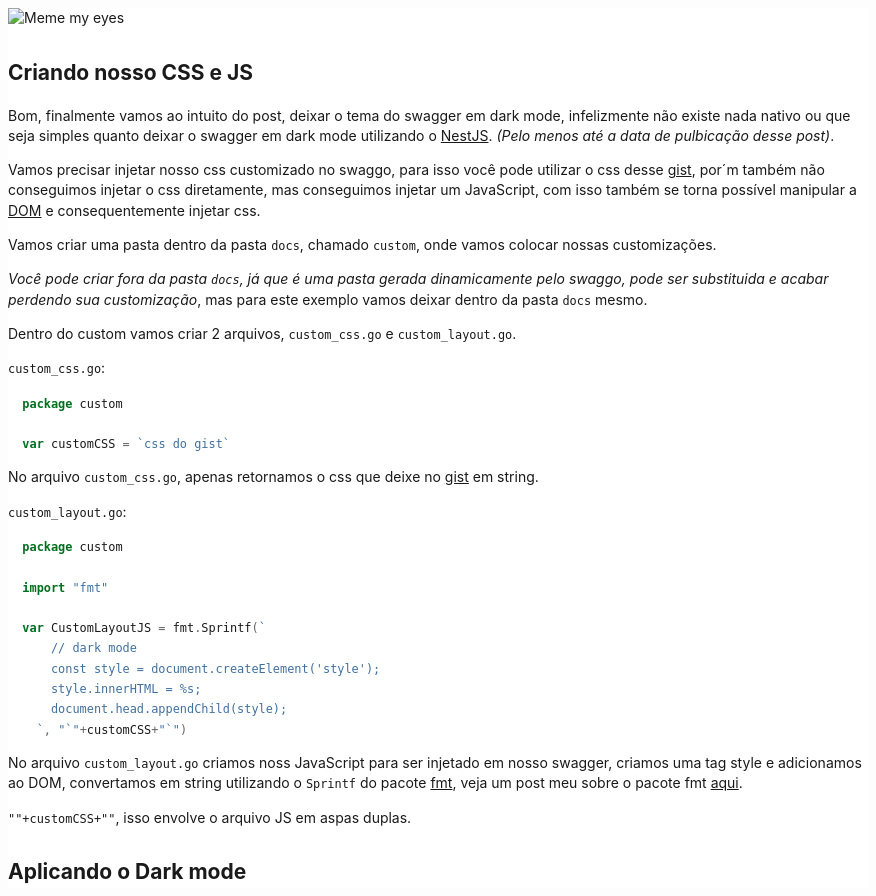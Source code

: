 ![Meme my eyes](https://media4.giphy.com/media/84BjZMVEX3aRG/giphy.gif?cid=7941fdc6zrsyrot6atdj7as4jvaiplgkjqkf9188qmmz57u0&ep=v1_gifs_search&rid=giphy.gif&ct=g)

## Criando nosso CSS e JS

Bom, finalmente vamos ao intuito do post, deixar o tema do swagger em dark mode, infelizmente não existe nada nativo ou que seja simples quanto deixar o swagger em dark mode utilizando o [NestJS](https://nestjs.com/). _(Pelo menos até a data de pulbicação desse post)_.

Vamos precisar injetar nosso css customizado no swaggo, para isso você pode utilizar o css desse [gist](https://gist.github.com/wiliamvj/674cbdf6de5377780013e6ff2e5667c3), por´m também não conseguimos injetar o css diretamente, mas conseguimos injetar um JavaScript, com isso também se torna possível manipular a [DOM](https://www.w3schools.com/js/js_htmldom.asp) e consequentemente injetar css.

Vamos criar uma pasta dentro da pasta `docs`, chamado `custom`, onde vamos colocar nossas customizações.

_Você pode criar fora da pasta `docs`, já que é uma pasta gerada dinamicamente pelo swaggo, pode ser substituida e acabar perdendo sua customização_, mas para este exemplo vamos deixar dentro da pasta `docs` mesmo.

Dentro do custom vamos criar 2 arquivos, `custom_css.go` e `custom_layout.go`.

`custom_css.go`:

```go
  package custom

  var customCSS = `css do gist`
```

No arquivo `custom_css.go`, apenas retornamos o css que deixe no [gist](https://gist.github.com/wiliamvj/674cbdf6de5377780013e6ff2e5667c3) em string.

`custom_layout.go`:

```go
  package custom

  import "fmt"

  var CustomLayoutJS = fmt.Sprintf(`
      // dark mode
      const style = document.createElement('style');
      style.innerHTML = %s;
      document.head.appendChild(style);
    `, "`"+customCSS+"`")
```

No arquivo `custom_layout.go` criamos noss JavaScript para ser injetado em nosso swagger, criamos uma tag style e adicionamos ao DOM, convertamos em string utilizando o `Sprintf` do pacote [fmt](https://pkg.go.dev/fmt), veja um post meu sobre o pacote fmt [aqui](/posts/fmt-go/).

`""+customCSS+""`, isso envolve o arquivo JS em aspas duplas.

## Aplicando o Dark mode
